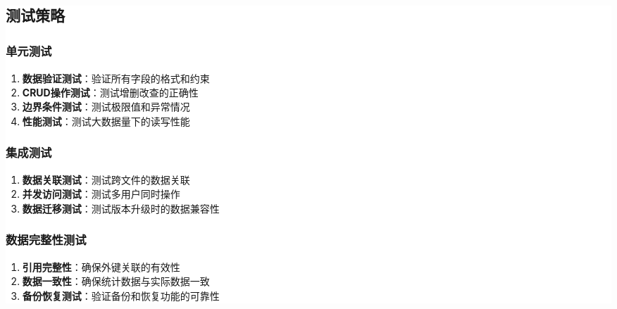 ## 测试策略

### 单元测试

1. **数据验证测试**：验证所有字段的格式和约束
2. **CRUD操作测试**：测试增删改查的正确性
3. **边界条件测试**：测试极限值和异常情况
4. **性能测试**：测试大数据量下的读写性能

### 集成测试

1. **数据关联测试**：测试跨文件的数据关联
2. **并发访问测试**：测试多用户同时操作
3. **数据迁移测试**：测试版本升级时的数据兼容性

### 数据完整性测试

1. **引用完整性**：确保外键关联的有效性
2. **数据一致性**：确保统计数据与实际数据一致
3. **备份恢复测试**：验证备份和恢复功能的可靠性
